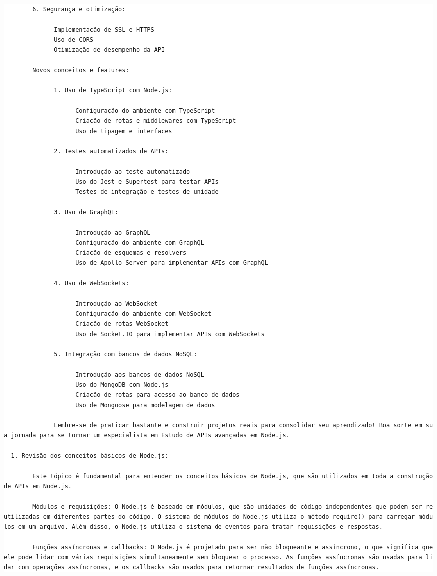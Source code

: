             6. Segurança e otimização:

                  Implementação de SSL e HTTPS
                  Uso de CORS
                  Otimização de desempenho da API

            Novos conceitos e features:

                  1. Uso de TypeScript com Node.js:

                        Configuração do ambiente com TypeScript
                        Criação de rotas e middlewares com TypeScript
                        Uso de tipagem e interfaces

                  2. Testes automatizados de APIs:

                        Introdução ao teste automatizado
                        Uso do Jest e Supertest para testar APIs
                        Testes de integração e testes de unidade

                  3. Uso de GraphQL:

                        Introdução ao GraphQL
                        Configuração do ambiente com GraphQL
                        Criação de esquemas e resolvers
                        Uso de Apollo Server para implementar APIs com GraphQL

                  4. Uso de WebSockets:

                        Introdução ao WebSocket
                        Configuração do ambiente com WebSocket
                        Criação de rotas WebSocket
                        Uso de Socket.IO para implementar APIs com WebSockets

                  5. Integração com bancos de dados NoSQL:

                        Introdução aos bancos de dados NoSQL
                        Uso do MongoDB com Node.js
                        Criação de rotas para acesso ao banco de dados
                        Uso de Mongoose para modelagem de dados

                  Lembre-se de praticar bastante e construir projetos reais para consolidar seu aprendizado! Boa sorte em sua jornada para se tornar um especialista em Estudo de APIs avançadas em Node.js.

      1. Revisão dos conceitos básicos de Node.js:

            Este tópico é fundamental para entender os conceitos básicos de Node.js, que são utilizados em toda a construção de APIs em Node.js.

            Módulos e requisições: O Node.js é baseado em módulos, que são unidades de código independentes que podem ser reutilizadas em diferentes partes do código. O sistema de módulos do Node.js utiliza o método require() para carregar módulos em um arquivo. Além disso, o Node.js utiliza o sistema de eventos para tratar requisições e respostas.

            Funções assíncronas e callbacks: O Node.js é projetado para ser não bloqueante e assíncrono, o que significa que ele pode lidar com várias requisições simultaneamente sem bloquear o processo. As funções assíncronas são usadas para lidar com operações assíncronas, e os callbacks são usados para retornar resultados de funções assíncronas.
